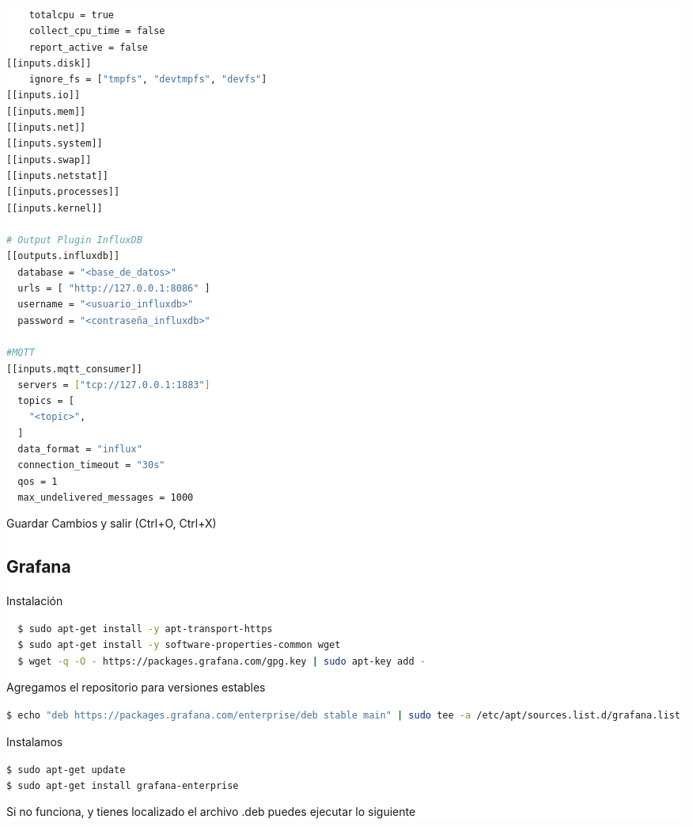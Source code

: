 ```bash
    totalcpu = true
    collect_cpu_time = false
    report_active = false
[[inputs.disk]]
    ignore_fs = ["tmpfs", "devtmpfs", "devfs"]
[[inputs.io]]
[[inputs.mem]]
[[inputs.net]]
[[inputs.system]]
[[inputs.swap]]
[[inputs.netstat]]
[[inputs.processes]]
[[inputs.kernel]]

# Output Plugin InfluxDB
[[outputs.influxdb]]
  database = "<base_de_datos>"
  urls = [ "http://127.0.0.1:8086" ]
  username = "<usuario_influxdb>"
  password = "<contraseña_influxdb>"

#MQTT
[[inputs.mqtt_consumer]]
  servers = ["tcp://127.0.0.1:1883"]
  topics = [
    "<topic>",
  ]
  data_format = "influx"
  connection_timeout = "30s"
  qos = 1
  max_undelivered_messages = 1000
```
Guardar Cambios y salir (Ctrl+O, Ctrl+X)


## Grafana

Instalación

```bash
  $ sudo apt-get install -y apt-transport-https
  $ sudo apt-get install -y software-properties-common wget
  $ wget -q -O - https://packages.grafana.com/gpg.key | sudo apt-key add -
```

Agregamos el repositorio para versiones estables

```bash
$ echo "deb https://packages.grafana.com/enterprise/deb stable main" | sudo tee -a /etc/apt/sources.list.d/grafana.list
```
Instalamos
```bash
$ sudo apt-get update
$ sudo apt-get install grafana-enterprise
```
Si no funciona, y tienes localizado el archivo .deb puedes ejecutar lo siguiente
